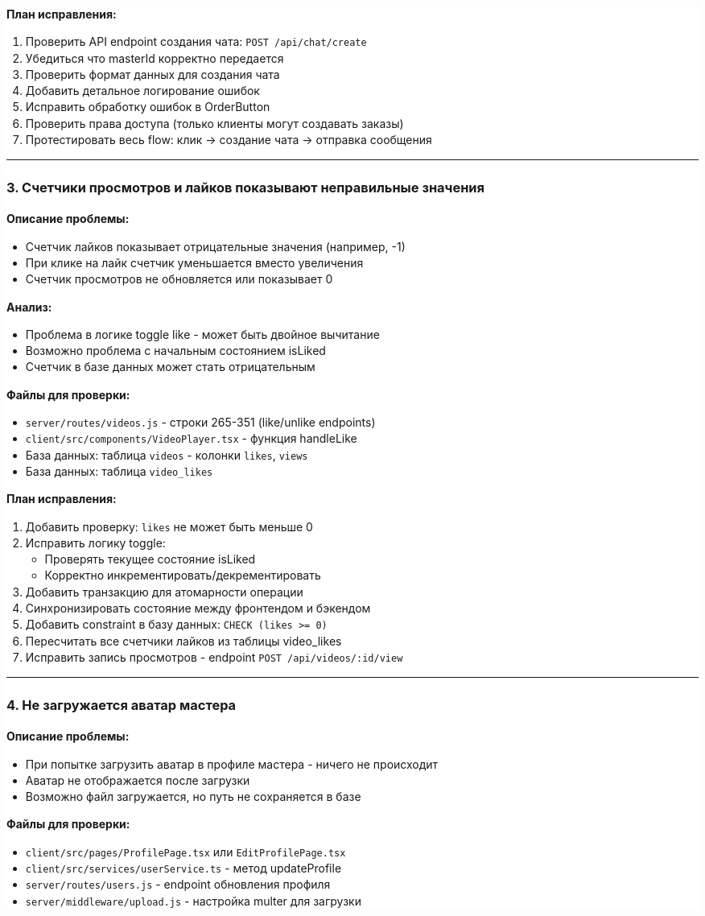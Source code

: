 **План исправления:**
1. Проверить API endpoint создания чата: `POST /api/chat/create`
2. Убедиться что masterId корректно передается
3. Проверить формат данных для создания чата
4. Добавить детальное логирование ошибок
5. Исправить обработку ошибок в OrderButton
6. Проверить права доступа (только клиенты могут создавать заказы)
7. Протестировать весь flow: клик → создание чата → отправка сообщения

---

### 3. Счетчики просмотров и лайков показывают неправильные значения
**Описание проблемы:**
- Счетчик лайков показывает отрицательные значения (например, -1)
- При клике на лайк счетчик уменьшается вместо увеличения
- Счетчик просмотров не обновляется или показывает 0

**Анализ:**
- Проблема в логике toggle like - может быть двойное вычитание
- Возможно проблема с начальным состоянием isLiked
- Счетчик в базе данных может стать отрицательным

**Файлы для проверки:**
- `server/routes/videos.js` - строки 265-351 (like/unlike endpoints)
- `client/src/components/VideoPlayer.tsx` - функция handleLike
- База данных: таблица `videos` - колонки `likes`, `views`
- База данных: таблица `video_likes`

**План исправления:**
1. Добавить проверку: `likes` не может быть меньше 0
2. Исправить логику toggle:
   - Проверять текущее состояние isLiked
   - Корректно инкрементировать/декрементировать
3. Добавить транзакцию для атомарности операции
4. Синхронизировать состояние между фронтендом и бэкендом
5. Добавить constraint в базу данных: `CHECK (likes >= 0)`
6. Пересчитать все счетчики лайков из таблицы video_likes
7. Исправить запись просмотров - endpoint `POST /api/videos/:id/view`

---

### 4. Не загружается аватар мастера
**Описание проблемы:**
- При попытке загрузить аватар в профиле мастера - ничего не происходит
- Аватар не отображается после загрузки
- Возможно файл загружается, но путь не сохраняется в базе

**Файлы для проверки:**
- `client/src/pages/ProfilePage.tsx` или `EditProfilePage.tsx`
- `client/src/services/userService.ts` - метод updateProfile
- `server/routes/users.js` - endpoint обновления профиля
- `server/middleware/upload.js` - настройка multer для загрузки
